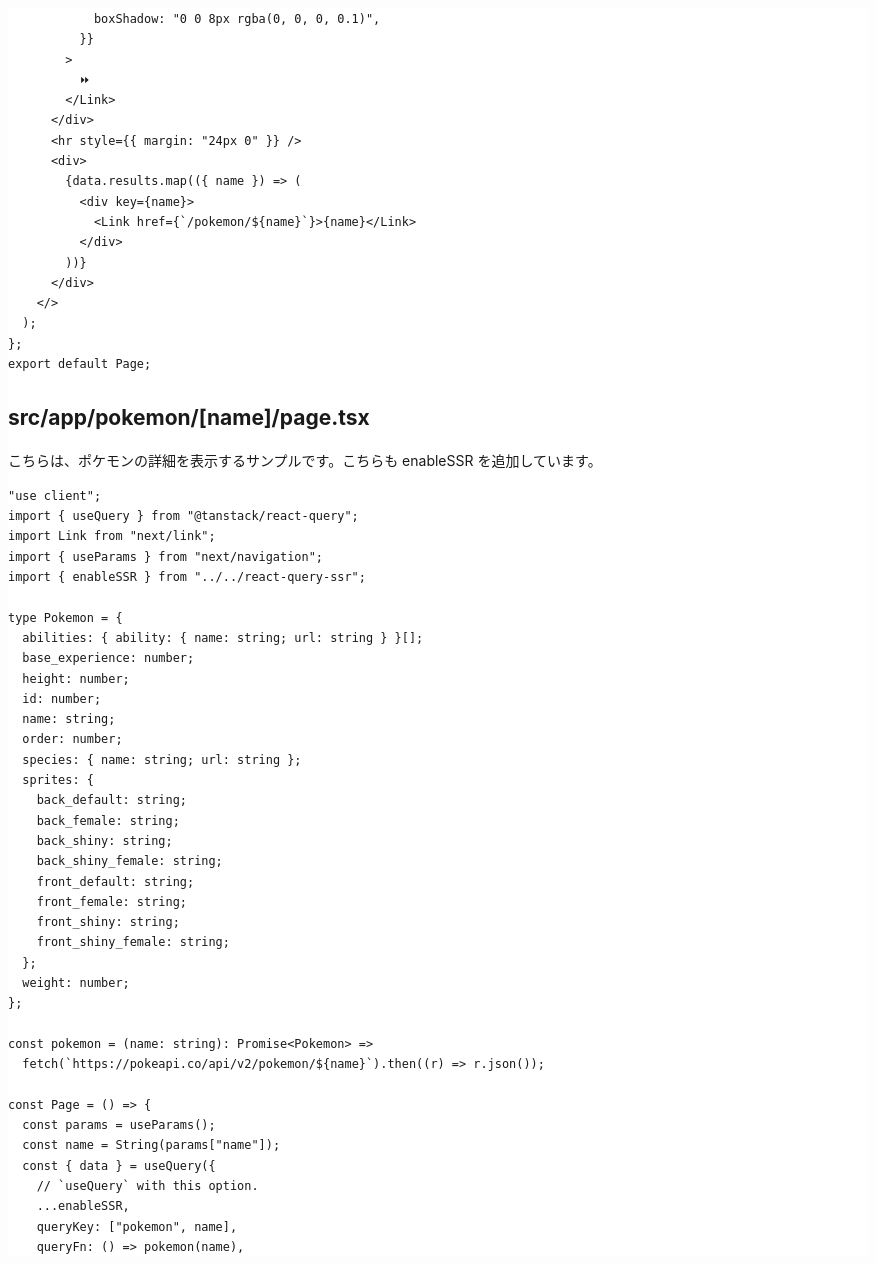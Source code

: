 ```tsx
            boxShadow: "0 0 8px rgba(0, 0, 0, 0.1)",
          }}
        >
          ⏩️
        </Link>
      </div>
      <hr style={{ margin: "24px 0" }} />
      <div>
        {data.results.map(({ name }) => (
          <div key={name}>
            <Link href={`/pokemon/${name}`}>{name}</Link>
          </div>
        ))}
      </div>
    </>
  );
};
export default Page;
```

## src/app/pokemon/[name]/page.tsx

こちらは、ポケモンの詳細を表示するサンプルです。こちらも enableSSR を追加しています。

```tsx
"use client";
import { useQuery } from "@tanstack/react-query";
import Link from "next/link";
import { useParams } from "next/navigation";
import { enableSSR } from "../../react-query-ssr";

type Pokemon = {
  abilities: { ability: { name: string; url: string } }[];
  base_experience: number;
  height: number;
  id: number;
  name: string;
  order: number;
  species: { name: string; url: string };
  sprites: {
    back_default: string;
    back_female: string;
    back_shiny: string;
    back_shiny_female: string;
    front_default: string;
    front_female: string;
    front_shiny: string;
    front_shiny_female: string;
  };
  weight: number;
};

const pokemon = (name: string): Promise<Pokemon> =>
  fetch(`https://pokeapi.co/api/v2/pokemon/${name}`).then((r) => r.json());

const Page = () => {
  const params = useParams();
  const name = String(params["name"]);
  const { data } = useQuery({
    // `useQuery` with this option.
    ...enableSSR,
    queryKey: ["pokemon", name],
    queryFn: () => pokemon(name),
```